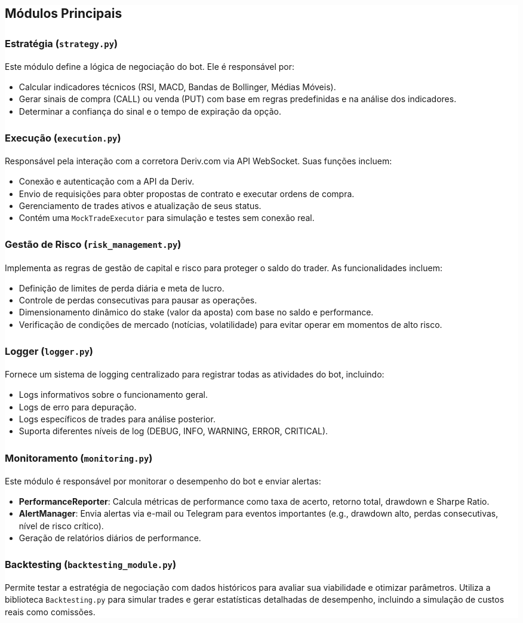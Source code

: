 ## Módulos Principais

### Estratégia (`strategy.py`)

Este módulo define a lógica de negociação do bot. Ele é responsável por:

*   Calcular indicadores técnicos (RSI, MACD, Bandas de Bollinger, Médias Móveis).
*   Gerar sinais de compra (CALL) ou venda (PUT) com base em regras predefinidas e na análise dos indicadores.
*   Determinar a confiança do sinal e o tempo de expiração da opção.

### Execução (`execution.py`)

Responsável pela interação com a corretora Deriv.com via API WebSocket. Suas funções incluem:

*   Conexão e autenticação com a API da Deriv.
*   Envio de requisições para obter propostas de contrato e executar ordens de compra.
*   Gerenciamento de trades ativos e atualização de seus status.
*   Contém uma `MockTradeExecutor` para simulação e testes sem conexão real.

### Gestão de Risco (`risk_management.py`)

Implementa as regras de gestão de capital e risco para proteger o saldo do trader. As funcionalidades incluem:

*   Definição de limites de perda diária e meta de lucro.
*   Controle de perdas consecutivas para pausar as operações.
*   Dimensionamento dinâmico do stake (valor da aposta) com base no saldo e performance.
*   Verificação de condições de mercado (notícias, volatilidade) para evitar operar em momentos de alto risco.

### Logger (`logger.py`)

Fornece um sistema de logging centralizado para registrar todas as atividades do bot, incluindo:

*   Logs informativos sobre o funcionamento geral.
*   Logs de erro para depuração.
*   Logs específicos de trades para análise posterior.
*   Suporta diferentes níveis de log (DEBUG, INFO, WARNING, ERROR, CRITICAL).

### Monitoramento (`monitoring.py`)

Este módulo é responsável por monitorar o desempenho do bot e enviar alertas:

*   **PerformanceReporter**: Calcula métricas de performance como taxa de acerto, retorno total, drawdown e Sharpe Ratio.
*   **AlertManager**: Envia alertas via e-mail ou Telegram para eventos importantes (e.g., drawdown alto, perdas consecutivas, nível de risco crítico).
*   Geração de relatórios diários de performance.

### Backtesting (`backtesting_module.py`)

Permite testar a estratégia de negociação com dados históricos para avaliar sua viabilidade e otimizar parâmetros. Utiliza a biblioteca `Backtesting.py` para simular trades e gerar estatísticas detalhadas de desempenho, incluindo a simulação de custos reais como comissões.
